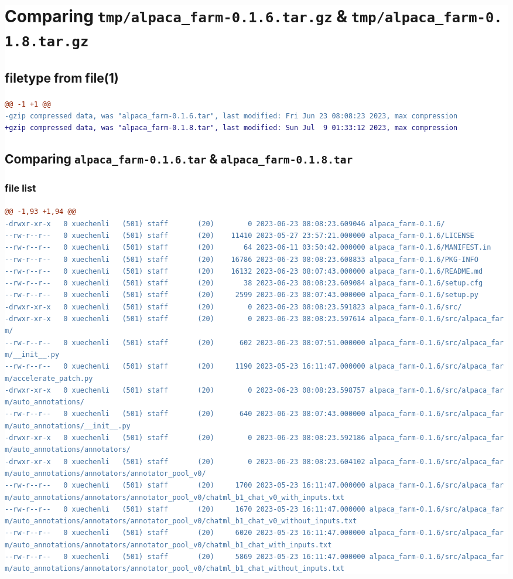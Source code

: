 # Comparing `tmp/alpaca_farm-0.1.6.tar.gz` & `tmp/alpaca_farm-0.1.8.tar.gz`

## filetype from file(1)

```diff
@@ -1 +1 @@
-gzip compressed data, was "alpaca_farm-0.1.6.tar", last modified: Fri Jun 23 08:08:23 2023, max compression
+gzip compressed data, was "alpaca_farm-0.1.8.tar", last modified: Sun Jul  9 01:33:12 2023, max compression
```

## Comparing `alpaca_farm-0.1.6.tar` & `alpaca_farm-0.1.8.tar`

### file list

```diff
@@ -1,93 +1,94 @@
-drwxr-xr-x   0 xuechenli   (501) staff       (20)        0 2023-06-23 08:08:23.609046 alpaca_farm-0.1.6/
--rw-r--r--   0 xuechenli   (501) staff       (20)    11410 2023-05-27 23:57:21.000000 alpaca_farm-0.1.6/LICENSE
--rw-r--r--   0 xuechenli   (501) staff       (20)       64 2023-06-11 03:50:42.000000 alpaca_farm-0.1.6/MANIFEST.in
--rw-r--r--   0 xuechenli   (501) staff       (20)    16786 2023-06-23 08:08:23.608833 alpaca_farm-0.1.6/PKG-INFO
--rw-r--r--   0 xuechenli   (501) staff       (20)    16132 2023-06-23 08:07:43.000000 alpaca_farm-0.1.6/README.md
--rw-r--r--   0 xuechenli   (501) staff       (20)       38 2023-06-23 08:08:23.609084 alpaca_farm-0.1.6/setup.cfg
--rw-r--r--   0 xuechenli   (501) staff       (20)     2599 2023-06-23 08:07:43.000000 alpaca_farm-0.1.6/setup.py
-drwxr-xr-x   0 xuechenli   (501) staff       (20)        0 2023-06-23 08:08:23.591823 alpaca_farm-0.1.6/src/
-drwxr-xr-x   0 xuechenli   (501) staff       (20)        0 2023-06-23 08:08:23.597614 alpaca_farm-0.1.6/src/alpaca_farm/
--rw-r--r--   0 xuechenli   (501) staff       (20)      602 2023-06-23 08:07:51.000000 alpaca_farm-0.1.6/src/alpaca_farm/__init__.py
--rw-r--r--   0 xuechenli   (501) staff       (20)     1190 2023-05-23 16:11:47.000000 alpaca_farm-0.1.6/src/alpaca_farm/accelerate_patch.py
-drwxr-xr-x   0 xuechenli   (501) staff       (20)        0 2023-06-23 08:08:23.598757 alpaca_farm-0.1.6/src/alpaca_farm/auto_annotations/
--rw-r--r--   0 xuechenli   (501) staff       (20)      640 2023-06-23 08:07:43.000000 alpaca_farm-0.1.6/src/alpaca_farm/auto_annotations/__init__.py
-drwxr-xr-x   0 xuechenli   (501) staff       (20)        0 2023-06-23 08:08:23.592186 alpaca_farm-0.1.6/src/alpaca_farm/auto_annotations/annotators/
-drwxr-xr-x   0 xuechenli   (501) staff       (20)        0 2023-06-23 08:08:23.604102 alpaca_farm-0.1.6/src/alpaca_farm/auto_annotations/annotators/annotator_pool_v0/
--rw-r--r--   0 xuechenli   (501) staff       (20)     1700 2023-05-23 16:11:47.000000 alpaca_farm-0.1.6/src/alpaca_farm/auto_annotations/annotators/annotator_pool_v0/chatml_b1_chat_v0_with_inputs.txt
--rw-r--r--   0 xuechenli   (501) staff       (20)     1670 2023-05-23 16:11:47.000000 alpaca_farm-0.1.6/src/alpaca_farm/auto_annotations/annotators/annotator_pool_v0/chatml_b1_chat_v0_without_inputs.txt
--rw-r--r--   0 xuechenli   (501) staff       (20)     6020 2023-05-23 16:11:47.000000 alpaca_farm-0.1.6/src/alpaca_farm/auto_annotations/annotators/annotator_pool_v0/chatml_b1_chat_with_inputs.txt
--rw-r--r--   0 xuechenli   (501) staff       (20)     5869 2023-05-23 16:11:47.000000 alpaca_farm-0.1.6/src/alpaca_farm/auto_annotations/annotators/annotator_pool_v0/chatml_b1_chat_without_inputs.txt
```